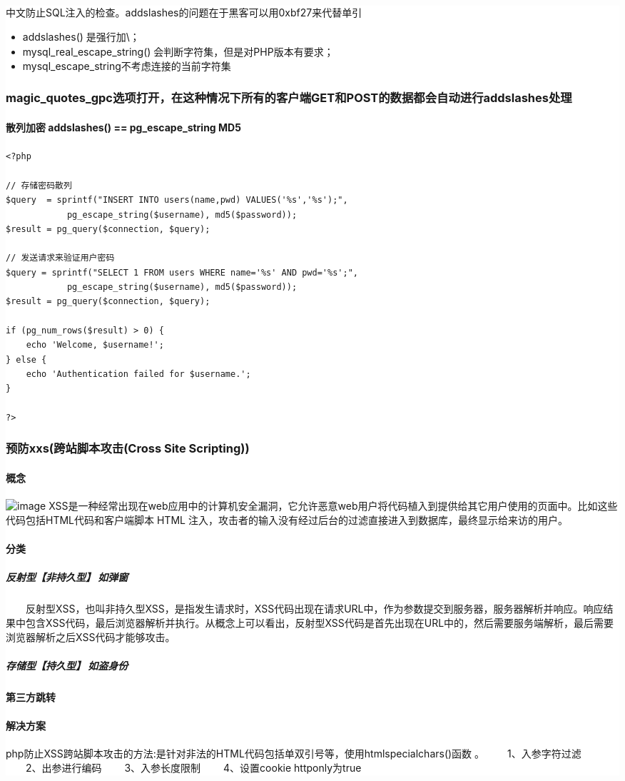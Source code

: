 中文防止SQL注入的检查。addslashes的问题在于黑客可以用0xbf27来代替单引
* addslashes() 是强行加\；
* mysql_real_escape_string()  会判断字符集，但是对PHP版本有要求；
* mysql_escape_string不考虑连接的当前字符集
### magic_quotes_gpc选项打开，在这种情况下所有的客户端GET和POST的数据都会自动进行addslashes处理
#### 散列加密  addslashes() == pg_escape_string MD5

```
<?php

// 存储密码散列  
$query  = sprintf("INSERT INTO users(name,pwd) VALUES('%s','%s');",
            pg_escape_string($username), md5($password));
$result = pg_query($connection, $query);

// 发送请求来验证用户密码
$query = sprintf("SELECT 1 FROM users WHERE name='%s' AND pwd='%s';",
            pg_escape_string($username), md5($password));
$result = pg_query($connection, $query);

if (pg_num_rows($result) > 0) {
    echo 'Welcome, $username!';
} else {
    echo 'Authentication failed for $username.';
}

?>
```
### 预防xxs(跨站脚本攻击(Cross Site Scripting)) 
#### 概念
![image](https://images2015.cnblogs.com/blog/1114374/201707/1114374-20170704220225331-622725464.png)
XSS是一种经常出现在web应用中的计算机安全漏洞，它允许恶意web用户将代码植入到提供给其它用户使用的页面中。比如这些代码包括HTML代码和客户端脚本
 HTML 注入，攻击者的输入没有经过后台的过滤直接进入到数据库，最终显示给来访的用户。
#### 分类
##### 反射型【非持久型】 如弹窗
　　反射型XSS，也叫非持久型XSS，是指发生请求时，XSS代码出现在请求URL中，作为参数提交到服务器，服务器解析并响应。响应结果中包含XSS代码，最后浏览器解析并执行。从概念上可以看出，反射型XSS代码是首先出现在URL中的，然后需要服务端解析，最后需要浏览器解析之后XSS代码才能够攻击。
##### 存储型【持久型】 如盗身份　
####  第三方跳转

#### 解决方案 
php防止XSS跨站脚本攻击的方法:是针对非法的HTML代码包括单双引号等，使用htmlspecialchars()函数 。
　　1、入参字符过滤
　　2、出参进行编码
　　3、入参长度限制
　　4、设置cookie httponly为true
